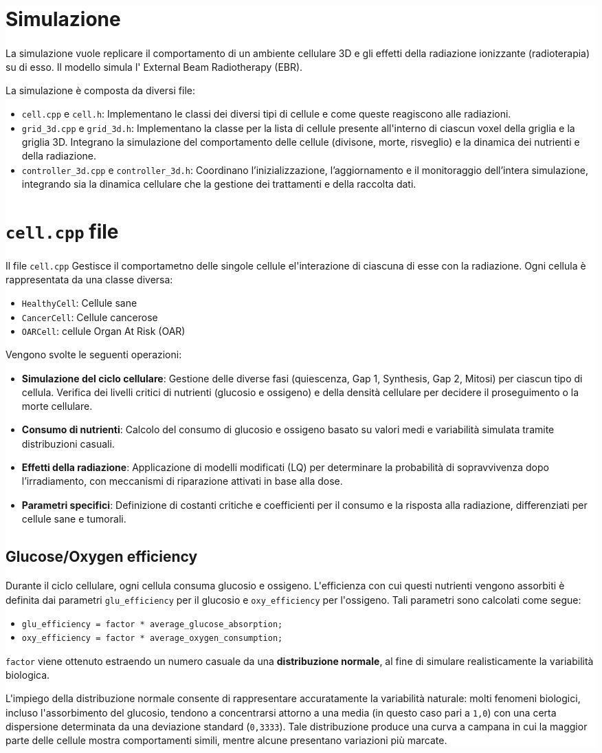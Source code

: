 # Simulazione
La simulazione vuole replicare il comportamento di un ambiente cellulare 3D e gli effetti della radiazione ionizzante (radioterapia) su di esso. Il modello simula l' External Beam Radiotherapy (EBR). 

La simulazione è composta da diversi file:
- `cell.cpp` e `cell.h`: Implementano le classi dei diversi tipi di cellule e come queste reagiscono alle radiazioni.
- `grid_3d.cpp` e `grid_3d.h`: Implementano la classe per la lista di cellule presente all'interno di ciascun voxel della griglia e la griglia 3D. Integrano la simulazione del comportamento delle cellule (divisone, morte, risveglio) e la dinamica dei nutrienti e della radiazione.
- `controller_3d.cpp` e `controller_3d.h`: Coordinano l’inizializzazione, l’aggiornamento e il monitoraggio dell’intera simulazione, integrando sia la dinamica cellulare che la gestione dei trattamenti e della raccolta dati.

# `cell.cpp` file 
Il file `cell.cpp` Gestisce il comportametno delle singole cellule el'interazione di ciascuna di esse con la radiazione. Ogni cellula è rappresentata da una classe diversa:
- `HealthyCell`: Cellule sane
- `CancerCell`: Cellule cancerose
- `OARCell`: cellule Organ At Risk (OAR)

Vengono svolte le seguenti operazioni:
- **Simulazione del ciclo cellulare**: Gestione delle diverse fasi (quiescenza, Gap 1, Synthesis, Gap 2, Mitosi) per ciascun tipo di cellula. Verifica dei livelli critici di nutrienti (glucosio e ossigeno) e della densità cellulare per decidere il proseguimento o la morte cellulare.

- **Consumo di nutrienti**: Calcolo del consumo di glucosio e ossigeno basato su valori medi e variabilità simulata tramite distribuzioni casuali.

- **Effetti della radiazione**: Applicazione di modelli modificati (LQ) per determinare la probabilità di sopravvivenza dopo l’irradiamento, con meccanismi di riparazione attivati in base alla dose.

- **Parametri specifici**: Definizione di costanti critiche e coefficienti per il consumo e la risposta alla radiazione, differenziati per cellule sane e tumorali.


## Glucose/Oxygen efficiency
Durante il ciclo cellulare, ogni cellula consuma glucosio e ossigeno. L'efficienza con cui questi nutrienti vengono assorbiti è definita dai parametri `glu_efficiency` per il glucosio e `oxy_efficiency` per l'ossigeno. Tali parametri sono calcolati come segue:

- `glu_efficiency = factor * average_glucose_absorption;`
- `oxy_efficiency = factor * average_oxygen_consumption;`

`factor` viene ottenuto estraendo un numero casuale da una **distribuzione normale**, al fine di simulare realisticamente la variabilità biologica.

L'impiego della distribuzione normale consente di rappresentare accuratamente la variabilità naturale: molti fenomeni biologici, incluso l'assorbimento del glucosio, tendono a concentrarsi attorno a una media (in questo caso pari a `1,0`) con una certa dispersione determinata da una deviazione standard (`0,3333`). Tale distribuzione produce una curva a campana in cui la maggior parte delle cellule mostra comportamenti simili, mentre alcune presentano variazioni più marcate.
